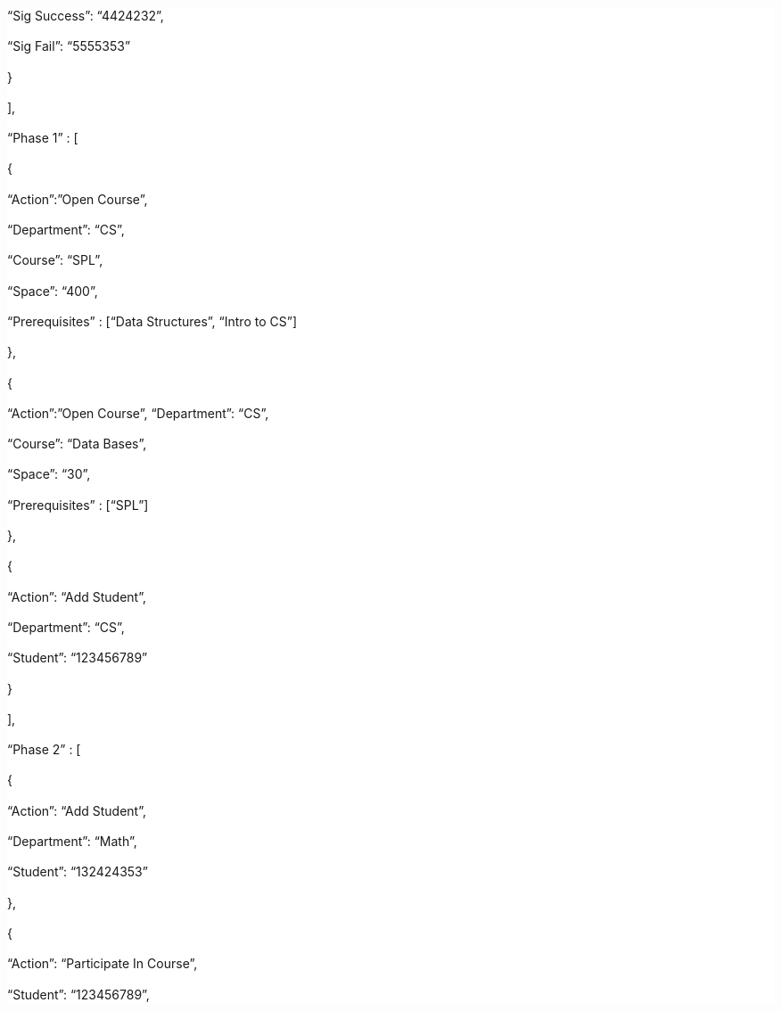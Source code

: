 “Sig Success”: “4424232”,

“Sig Fail”: “5555353”

}

],

“Phase 1” : [

{

“Action”:”Open Course”,

“Department”: “CS”,

“Course”: “SPL”,

“Space”: “400”,

“Prerequisites” : [“Data Structures”, “Intro to CS”]

},

{

“Action”:”Open Course”, “Department”: “CS”,

“Course”: “Data Bases”,

“Space”: “30”,

“Prerequisites” : [“SPL”]

},

{

“Action”: “Add Student”,

“Department”: “CS”,

“Student”: “123456789”

}

],

“Phase 2” : [

{

“Action”: “Add Student”,

“Department”: “Math”,

“Student”: “132424353”

},

{

“Action”: “Participate In Course”,

“Student”: “123456789”,
